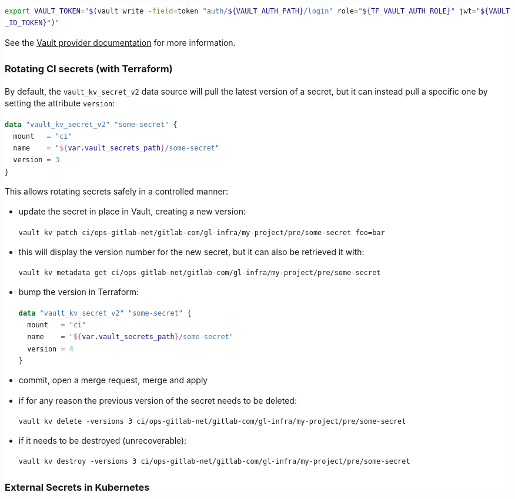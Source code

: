 ```sh
export VAULT_TOKEN="$(vault write -field=token "auth/${VAULT_AUTH_PATH}/login" role="${TF_VAULT_AUTH_ROLE}" jwt="${VAULT_ID_TOKEN}")"
```

See the [Vault provider documentation](https://registry.terraform.io/providers/hashicorp/vault/latest/docs) for more information.

### Rotating CI secrets (with Terraform)

By default, the `vault_kv_secret_v2` data source will pull the latest version of a secret, but it can instead pull a specific one by setting the attribute `version`:

```terraform
data "vault_kv_secret_v2" "some-secret" {
  mount   = "ci"
  name    = "${var.vault_secrets_path}/some-secret"
  version = 3
}
```

This allows rotating secrets safely in a controlled manner:

* update the secret in place in Vault, creating a new version:

  ```shell
  vault kv patch ci/ops-gitlab-net/gitlab-com/gl-infra/my-project/pre/some-secret foo=bar
  ```

* this will display the version number for the new secret, but it can also be retrieved it with:

  ```shell
  vault kv metadata get ci/ops-gitlab-net/gitlab-com/gl-infra/my-project/pre/some-secret
  ```

* bump the version in Terraform:

  ```terraform
  data "vault_kv_secret_v2" "some-secret" {
    mount   = "ci"
    name    = "${var.vault_secrets_path}/some-secret"
    version = 4
  }
  ```

* commit, open a merge request, merge and apply
* if for any reason the previous version of the secret needs to be deleted:

  ```
  vault kv delete -versions 3 ci/ops-gitlab-net/gitlab-com/gl-infra/my-project/pre/some-secret
  ```

* if it needs to be destroyed (unrecoverable):

  ```
  vault kv destroy -versions 3 ci/ops-gitlab-net/gitlab-com/gl-infra/my-project/pre/some-secret
  ```

### External Secrets in Kubernetes
